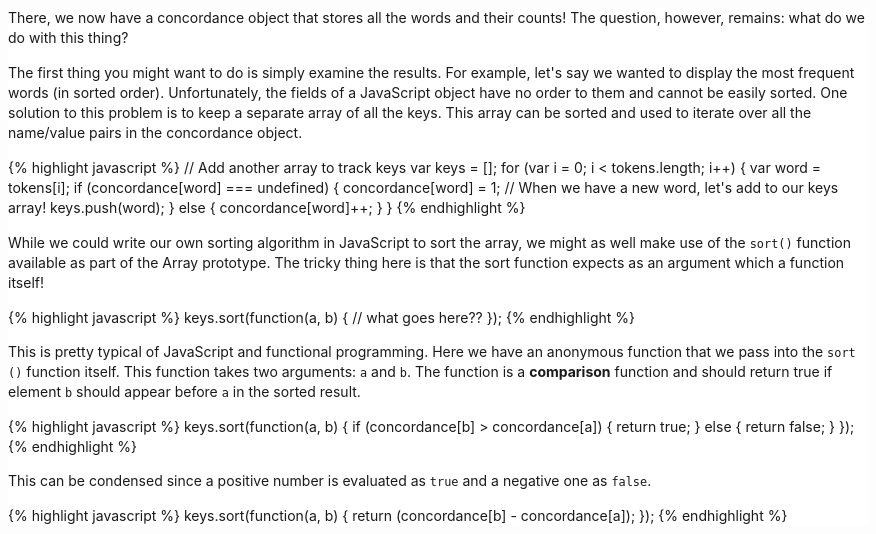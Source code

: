 There, we now have a concordance object that stores all the words and their counts!  The question, however, remains: what do we do with this thing?

The first thing you might want to do is simply examine the results.  For example, let's say we wanted to display the most frequent words (in sorted order).   Unfortunately, the fields of a JavaScript object have no order to them and cannot be easily sorted.  One solution to this problem is to keep a separate array of all the keys.  This array can be sorted and used to iterate over all the name/value pairs in the concordance object.

{% highlight javascript %}
// Add another array to track keys
var keys = [];
for (var i = 0; i < tokens.length; i++) {
  var word = tokens[i];
  if (concordance[word] === undefined) {
    concordance[word] = 1;
    // When we have a new word, let's add to our keys array!
    keys.push(word);
  } else {
    concordance[word]++;
  }
}
{% endhighlight %}

While we could write our own sorting algorithm in JavaScript to sort the array, we might as well make use of the `sort()` function available as part of the Array prototype.  The tricky thing here is that the sort function expects as an argument which a function itself!

{% highlight javascript %}
keys.sort(function(a, b) {
  // what goes here??
});
{% endhighlight %}

This is pretty typical of JavaScript and functional programming.  Here we have an anonymous function that we pass into the `sort()` function itself.  This function takes two arguments: `a` and `b`.  The function is a **comparison** function and should return true if element `b` should appear before `a` in the sorted result.

{% highlight javascript %}
keys.sort(function(a, b) {
  if (concordance[b] > concordance[a]) {
    return true;
  } else {
    return false;
  }
});
{% endhighlight %}

This can be condensed since a positive number is evaluated as `true` and a negative one as `false`.

{% highlight javascript %}
keys.sort(function(a, b) {
  return (concordance[b] -  concordance[a]);
});
{% endhighlight %}
